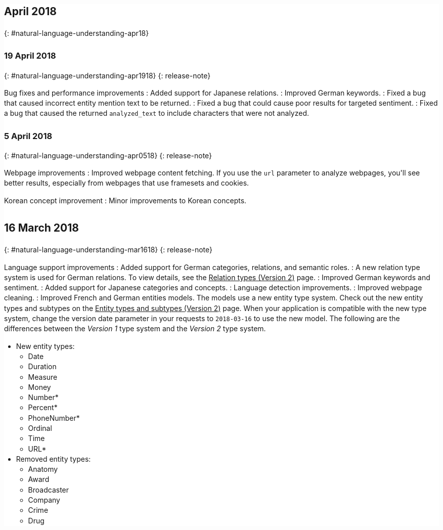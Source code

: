 ## April 2018
{: #natural-language-understanding-apr18}

### 19 April 2018
{: #natural-language-understanding-apr1918}
{: release-note}

Bug fixes and performance improvements
:   Added support for Japanese relations.
:   Improved German keywords.
:   Fixed a bug that caused incorrect entity mention text to be returned.
:   Fixed a bug that could cause poor results for targeted sentiment.
:   Fixed a bug that caused the returned `analyzed_text` to include characters that were not analyzed.

### 5 April 2018
{: #natural-language-understanding-apr0518}
{: release-note}

Webpage improvements
:   Improved webpage content fetching. If you use the `url` parameter to analyze webpages, you'll see better results, especially from webpages that use framesets and cookies.

Korean concept improvement
:   Minor improvements to Korean concepts.

## 16 March 2018
{: #natural-language-understanding-mar1618}
{: release-note}

Language support improvements
:   Added support for German categories, relations, and semantic roles.
:   A new relation type system is used for German relations. To view details, see the [Relation types (Version 2)](/docs/natural-language-understanding?topic=natural-language-understanding-relation-types-version-2) page.
:   Improved German keywords and sentiment.
:   Added support for Japanese categories and concepts.
:   Language detection improvements.
:   Improved webpage cleaning.
:   Improved French and German entities models. The models use a new entity type system. Check out the new entity types and subtypes on the [Entity types and subtypes (Version 2)](/docs/natural-language-understanding?topic=natural-language-understanding-entity-types-version-2) page. When your application is compatible with the new type system, change the version date parameter in your requests to `2018-03-16` to use the new model. The following are the differences between the _Version 1_ type system and the _Version 2_ type system.

- New entity types:
  - Date
  - Duration
  - Measure
  - Money
  - Number&ast;
  - Percent&ast;
  - PhoneNumber&ast;
  - Ordinal
  - Time
  - URL&ast;
- Removed entity types:
  - Anatomy
  - Award
  - Broadcaster
  - Company
  - Crime
  - Drug